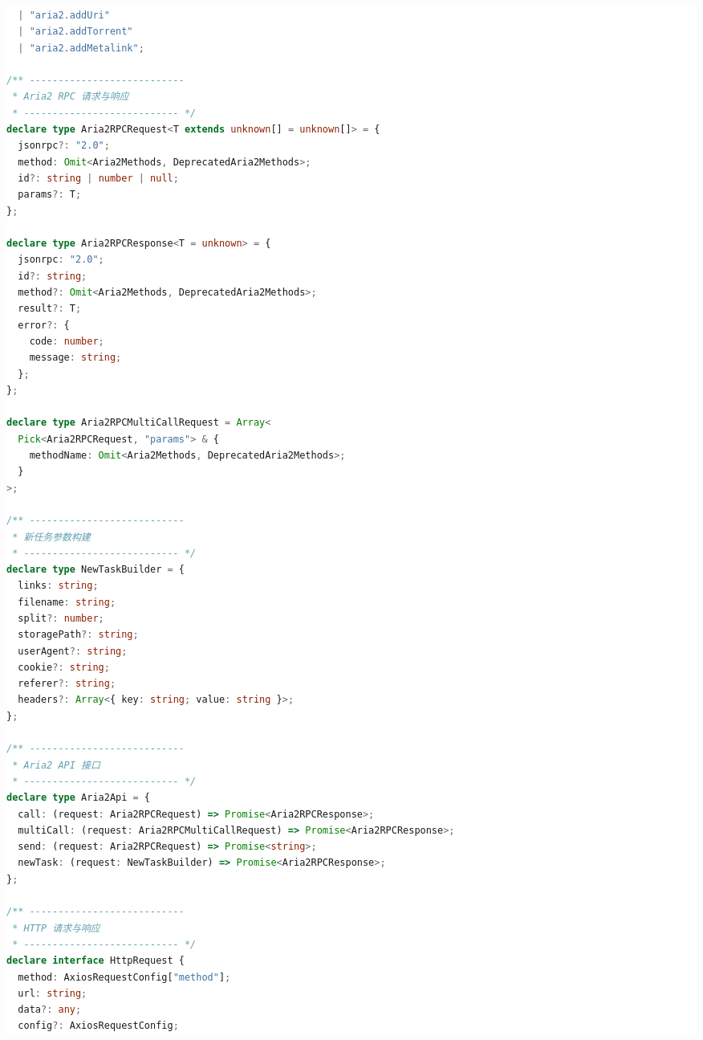 ```ts [provider.d.ts]
  | "aria2.addUri"
  | "aria2.addTorrent"
  | "aria2.addMetalink";

/** ---------------------------
 * Aria2 RPC 请求与响应
 * --------------------------- */
declare type Aria2RPCRequest<T extends unknown[] = unknown[]> = {
  jsonrpc?: "2.0";
  method: Omit<Aria2Methods, DeprecatedAria2Methods>;
  id?: string | number | null;
  params?: T;
};

declare type Aria2RPCResponse<T = unknown> = {
  jsonrpc: "2.0";
  id?: string;
  method?: Omit<Aria2Methods, DeprecatedAria2Methods>;
  result?: T;
  error?: {
    code: number;
    message: string;
  };
};

declare type Aria2RPCMultiCallRequest = Array<
  Pick<Aria2RPCRequest, "params"> & {
    methodName: Omit<Aria2Methods, DeprecatedAria2Methods>;
  }
>;

/** ---------------------------
 * 新任务参数构建
 * --------------------------- */
declare type NewTaskBuilder = {
  links: string;
  filename: string;
  split?: number;
  storagePath?: string;
  userAgent?: string;
  cookie?: string;
  referer?: string;
  headers?: Array<{ key: string; value: string }>;
};

/** ---------------------------
 * Aria2 API 接口
 * --------------------------- */
declare type Aria2Api = {
  call: (request: Aria2RPCRequest) => Promise<Aria2RPCResponse>;
  multiCall: (request: Aria2RPCMultiCallRequest) => Promise<Aria2RPCResponse>;
  send: (request: Aria2RPCRequest) => Promise<string>;
  newTask: (request: NewTaskBuilder) => Promise<Aria2RPCResponse>;
};

/** ---------------------------
 * HTTP 请求与响应
 * --------------------------- */
declare interface HttpRequest {
  method: AxiosRequestConfig["method"];
  url: string;
  data?: any;
  config?: AxiosRequestConfig;
```